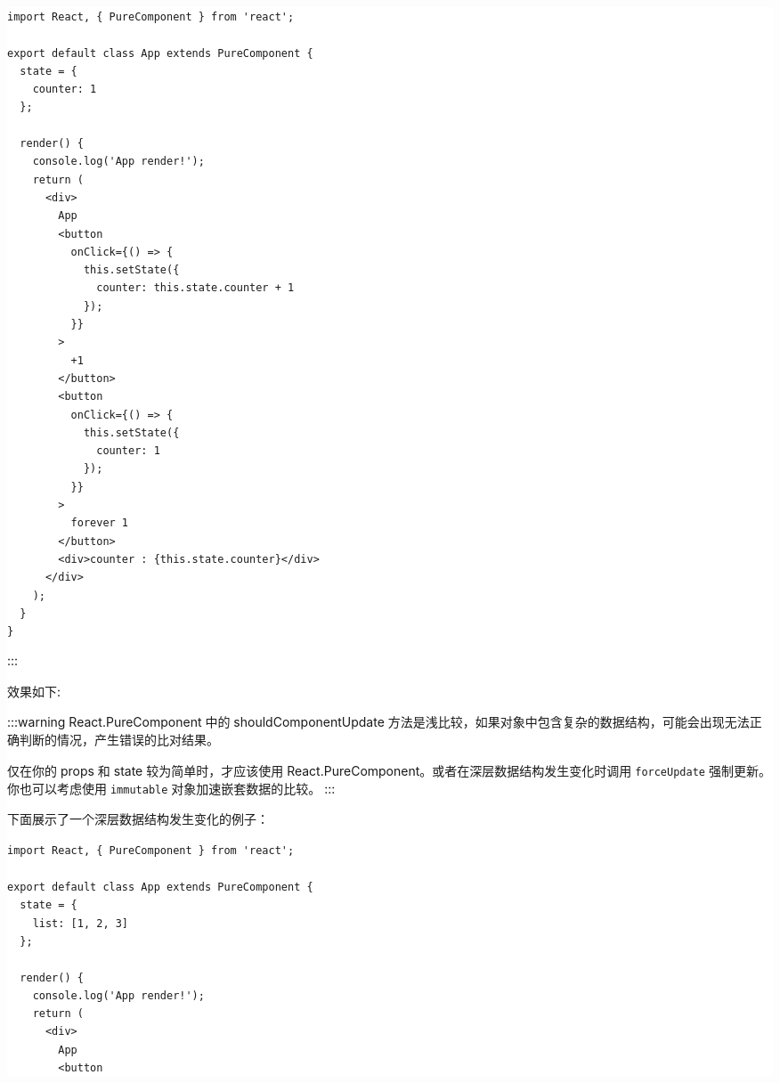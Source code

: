 ```JSX [PureComponent]
import React, { PureComponent } from 'react';

export default class App extends PureComponent {
  state = {
    counter: 1
  };

  render() {
    console.log('App render!');
    return (
      <div>
        App
        <button
          onClick={() => {
            this.setState({
              counter: this.state.counter + 1
            });
          }}
        >
          +1
        </button>
        <button
          onClick={() => {
            this.setState({
              counter: 1
            });
          }}
        >
          forever 1
        </button>
        <div>counter : {this.state.counter}</div>
      </div>
    );
  }
}
```

:::

效果如下:
<VideoPlayer platform="local" src="https://blog-1328542955.cos.ap-shanghai.myqcloud.com/React%20App%20-%20Google%20Chrome%202025-03-08%2015-14-35.mp4" />

:::warning
React.PureComponent 中的 shouldComponentUpdate 方法是浅比较，如果对象中包含复杂的数据结构，可能会出现无法正确判断的情况，产生错误的比对结果。

仅在你的 props 和 state 较为简单时，才应该使用 React.PureComponent。或者在深层数据结构发生变化时调用 `forceUpdate` 强制更新。你也可以考虑使用 `immutable` 对象加速嵌套数据的比较。
:::

下面展示了一个深层数据结构发生变化的例子：

```JSX
import React, { PureComponent } from 'react';

export default class App extends PureComponent {
  state = {
    list: [1, 2, 3]
  };

  render() {
    console.log('App render!');
    return (
      <div>
        App
        <button
```